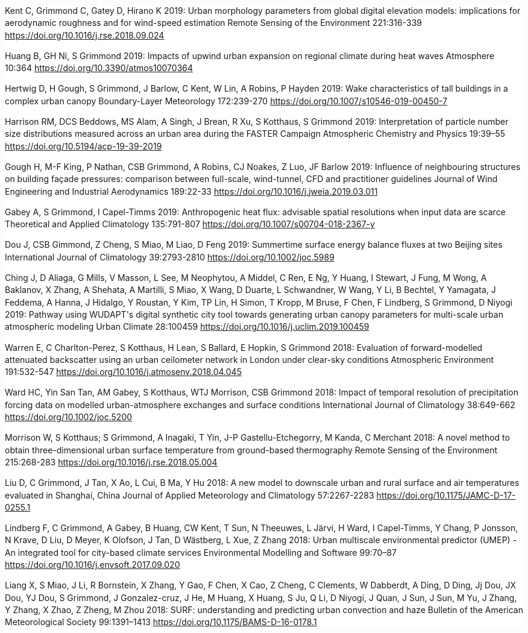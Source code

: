 Kent C, Grimmond C, Gatey D, Hirano K 2019: Urban morphology parameters from global digital elevation models: implications for aerodynamic roughness and for wind-speed estimation Remote Sensing of the Environment 221:316-339 <https://doi.org/10.1016/j.rse.2018.09.024>

Huang B, GH Ni, S Grimmond 2019: Impacts of upwind urban expansion on regional climate during heat waves Atmosphere 10:364 <https://doi.org/10.3390/atmos10070364>

Hertwig D, H Gough, S Grimmond, J Barlow, C Kent, W Lin, A Robins, P Hayden 2019: Wake characteristics of tall buildings in a complex urban canopy Boundary-Layer Meteorology 172:239-270 <https://doi.org/10.1007/s10546-019-00450-7>

Harrison RM, DCS Beddows, MS Alam, A Singh, J Brean, R Xu, S Kotthaus, S Grimmond 2019: Interpretation of particle number size distributions measured across an urban area during the FASTER Campaign Atmospheric Chemistry and Physics 19:39–55 <https://doi.org/10.5194/acp-19-39-2019>

Gough H, M-F King, P Nathan, CSB Grimmond, A Robins, CJ Noakes, Z Luo, JF Barlow 2019: Influence of neighbouring structures on building façade pressures: comparison between full-scale, wind-tunnel, CFD and practitioner guidelines Journal of Wind Engineering and Industrial Aerodynamics 189:22-33 <https://doi.org/10.1016/j.jweia.2019.03.011>

Gabey A, S Grimmond, I Capel-Timms 2019: Anthropogenic heat flux: advisable spatial resolutions when input data are scarce Theoretical and Applied Climatology 135:791-807 <https://doi.org/10.1007/s00704-018-2367-y>

Dou J, CSB Gimmond, Z Cheng, S Miao, M Liao, D Feng 2019: Summertime surface energy balance fluxes at two Beijing sites International Journal of Climatology  39:2793-2810 <https://doi.org/10.1002/joc.5989>

Ching J, D Aliaga, G Mills, V Masson, L See, M Neophytou, A Middel, C Ren, E Ng, Y Huang, I Stewart, J Fung, M Wong, A Baklanov, X Zhang, A Shehata, A Martilli, S Miao, X Wang, D Duarte, L Schwandner, W Wang, Y Li, B Bechtel, Y Yamagata, J Feddema, A Hanna, J Hidalgo, Y Roustan, Y Kim, TP Lin, H Simon, T Kropp, M Bruse, F Chen, F Lindberg, S Grimmond, D Niyogi 2019: Pathway using WUDAPT's digital synthetic city tool towards generating urban canopy parameters for multi-scale urban atmospheric modeling Urban Climate 28:100459 <https://doi.org/10.1016/j.uclim.2019.100459>

Warren E, C Charlton-Perez, S Kotthaus, H Lean, S Ballard, E Hopkin, S Grimmond 2018: Evaluation of forward-modelled attenuated backscatter using an urban ceilometer network in London under clear-sky conditions Atmospheric Environment 191:532-547 <https://doi.org/10.1016/j.atmosenv.2018.04.045>

Ward HC, Yin San Tan, AM Gabey, S Kotthaus, WTJ Morrison, CSB Grimmond 2018: Impact of temporal resolution of precipitation forcing data on modelled urban-atmosphere exchanges and surface conditions International Journal of Climatology  38:649-662 <https://doi.org/10.1002/joc.5200>

Morrison W, S Kotthaus; S Grimmond, A Inagaki, T Yin, J-P Gastellu-Etchegorry, M Kanda, C Merchant 2018: A novel method to obtain three-dimensional urban surface temperature from ground-based thermography Remote Sensing of the Environment 215:268-283 <https://doi.org/10.1016/j.rse.2018.05.004>

Liu D, C Grimmond, J Tan, X Ao, L Cui, B Ma, Y Hu 2018: A new model to downscale urban and rural surface and air temperatures evaluated in Shanghai, China Journal of Applied Meteorology and Climatology 57:2267-2283 <https://doi.org/10.1175/JAMC-D-17-0255.1>

Lindberg F, C Grimmond, A Gabey, B Huang, CW Kent, T Sun, N Theeuwes, L Järvi, H Ward, I Capel-Timms, Y Chang, P Jonsson, N Krave, D Liu, D Meyer, K Olofson, J Tan, D Wästberg, L Xue, Z Zhang 2018: Urban multiscale environmental predictor (UMEP) - An integrated tool for city-based climate services Environmental Modelling and Software 99:70–87 <https://doi.org/10.1016/j.envsoft.2017.09.020>

Liang X, S Miao, J Li, R Bornstein, X Zhang, Y Gao, F Chen, X Cao, Z Cheng, C Clements, W Dabberdt, A Ding, D Ding, Jj Dou, JX Dou, YJ Dou, S Grimmond, J Gonzalez-cruz, J He, M Huang, X Huang, S Ju, Q Li, D Niyogi, J Quan, J Sun, J Sun, M Yu, J Zhang, Y Zhang, X Zhao, Z Zheng, M Zhou 2018: SURF: understanding and predicting urban convection and haze Bulletin of the American Meteorological Society 99:1391–1413 <https://doi.org/10.1175/BAMS-D-16-0178.1>
